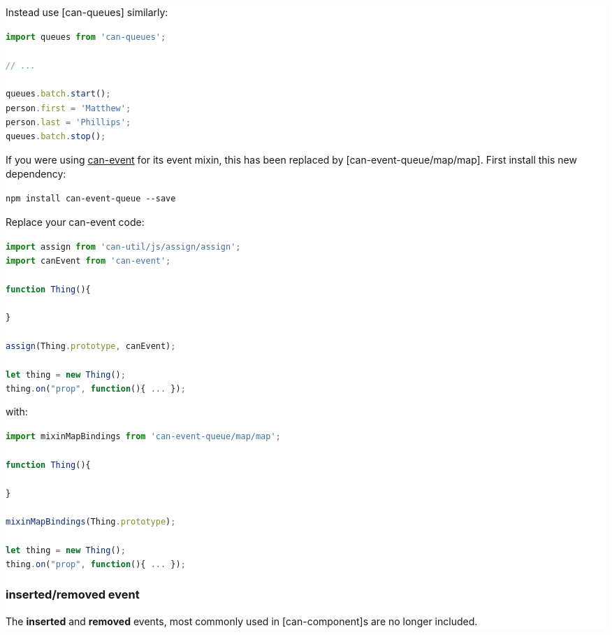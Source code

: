 Instead use [can-queues] similarly:

```js
import queues from 'can-queues';

// ...

queues.batch.start();
person.first = 'Matthew';
person.last = 'Phillips';
queues.batch.stop();
```

If you were using [can-event](//v3.canjs.com/doc/can-event.html) for its event mixin, this has been replaced by [can-event-queue/map/map]. First install this new dependency:

```shell
npm install can-event-queue --save
```

Replace your can-event code:

```js
import assign from 'can-util/js/assign/assign';
import canEvent from 'can-event';

function Thing(){

}

assign(Thing.prototype, canEvent);

let thing = new Thing();
thing.on("prop", function(){ ... });
```

with:

```js
import mixinMapBindings from 'can-event-queue/map/map';

function Thing(){

}

mixinMapBindings(Thing.prototype);

let thing = new Thing();
thing.on("prop", function(){ ... });
```

### inserted/removed event

The __inserted__ and __removed__ events, most commonly used in [can-component]s are no longer included.
